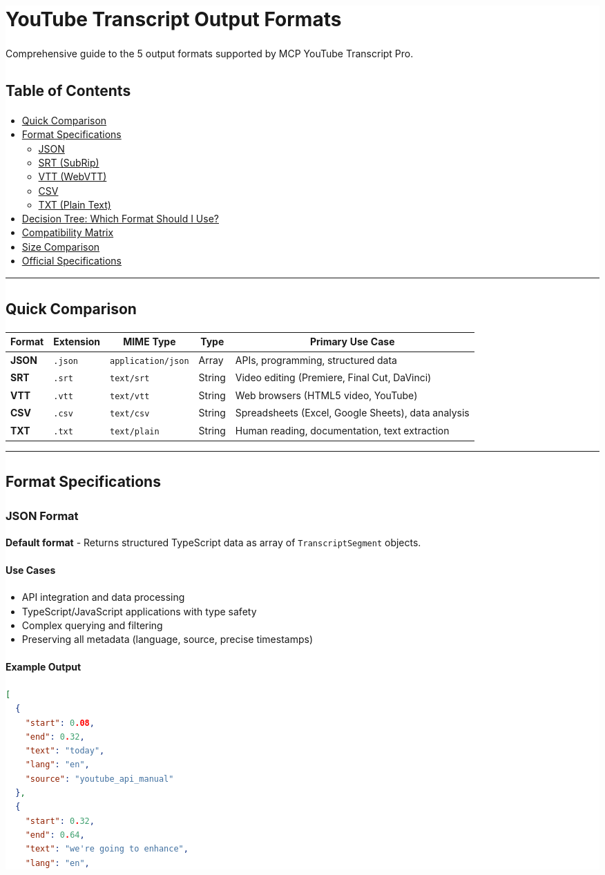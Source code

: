 # YouTube Transcript Output Formats

Comprehensive guide to the 5 output formats supported by MCP YouTube Transcript Pro.

## Table of Contents

- [Quick Comparison](#quick-comparison)
- [Format Specifications](#format-specifications)
  - [JSON](#json-format)
  - [SRT (SubRip)](#srt-format-subrip)
  - [VTT (WebVTT)](#vtt-format-webvtt)
  - [CSV](#csv-format)
  - [TXT (Plain Text)](#txt-format-plain-text)
- [Decision Tree: Which Format Should I Use?](#decision-tree-which-format-should-i-use)
- [Compatibility Matrix](#compatibility-matrix)
- [Size Comparison](#size-comparison)
- [Official Specifications](#official-specifications)

---

## Quick Comparison

| Format | Extension | MIME Type | Type | Primary Use Case |
|--------|-----------|-----------|------|------------------|
| **JSON** | `.json` | `application/json` | Array | APIs, programming, structured data |
| **SRT** | `.srt` | `text/srt` | String | Video editing (Premiere, Final Cut, DaVinci) |
| **VTT** | `.vtt` | `text/vtt` | String | Web browsers (HTML5 video, YouTube) |
| **CSV** | `.csv` | `text/csv` | String | Spreadsheets (Excel, Google Sheets), data analysis |
| **TXT** | `.txt` | `text/plain` | String | Human reading, documentation, text extraction |

---

## Format Specifications

### JSON Format

**Default format** - Returns structured TypeScript data as array of `TranscriptSegment` objects.

#### Use Cases
- API integration and data processing
- TypeScript/JavaScript applications with type safety
- Complex querying and filtering
- Preserving all metadata (language, source, precise timestamps)

#### Example Output
```json
[
  {
    "start": 0.08,
    "end": 0.32,
    "text": "today",
    "lang": "en",
    "source": "youtube_api_manual"
  },
  {
    "start": 0.32,
    "end": 0.64,
    "text": "we're going to enhance",
    "lang": "en",
```